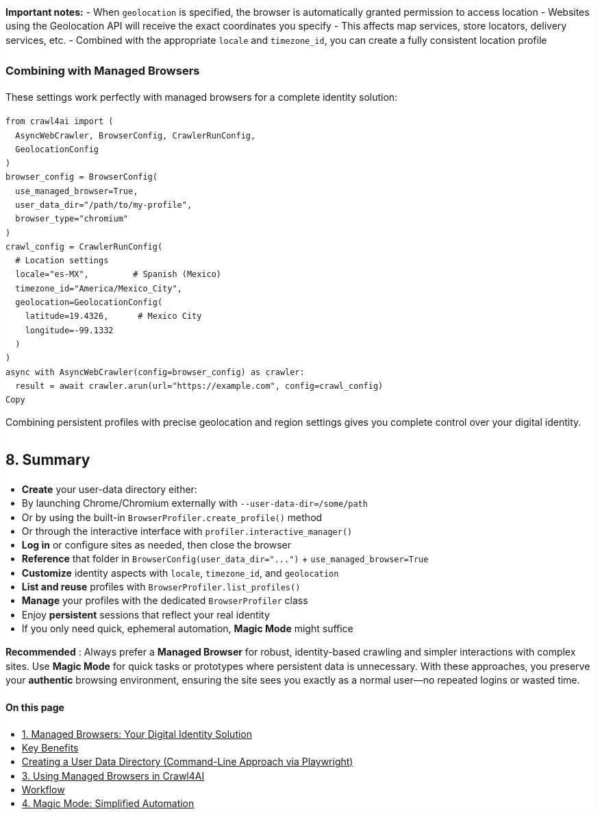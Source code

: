 **Important notes:** - When `geolocation` is specified, the browser is automatically granted permission to access location - Websites using the Geolocation API will receive the exact coordinates you specify - This affects map services, store locators, delivery services, etc. - Combined with the appropriate `locale` and `timezone_id`, you can create a fully consistent location profile
### Combining with Managed Browsers
These settings work perfectly with managed browsers for a complete identity solution:
```
from crawl4ai import (
  AsyncWebCrawler, BrowserConfig, CrawlerRunConfig, 
  GeolocationConfig
)
browser_config = BrowserConfig(
  use_managed_browser=True,
  user_data_dir="/path/to/my-profile",
  browser_type="chromium"
)
crawl_config = CrawlerRunConfig(
  # Location settings
  locale="es-MX",         # Spanish (Mexico)
  timezone_id="America/Mexico_City",
  geolocation=GeolocationConfig(
    latitude=19.4326,      # Mexico City
    longitude=-99.1332
  )
)
async with AsyncWebCrawler(config=browser_config) as crawler:
  result = await crawler.arun(url="https://example.com", config=crawl_config)
Copy
```

Combining persistent profiles with precise geolocation and region settings gives you complete control over your digital identity.
## 8. Summary
  * **Create** your user-data directory either:
  * By launching Chrome/Chromium externally with `--user-data-dir=/some/path`
  * Or by using the built-in `BrowserProfiler.create_profile()` method
  * Or through the interactive interface with `profiler.interactive_manager()`
  * **Log in** or configure sites as needed, then close the browser
  * **Reference** that folder in `BrowserConfig(user_data_dir="...")` + `use_managed_browser=True`
  * **Customize** identity aspects with `locale`, `timezone_id`, and `geolocation`
  * **List and reuse** profiles with `BrowserProfiler.list_profiles()`
  * **Manage** your profiles with the dedicated `BrowserProfiler` class
  * Enjoy **persistent** sessions that reflect your real identity
  * If you only need quick, ephemeral automation, **Magic Mode** might suffice


**Recommended** : Always prefer a **Managed Browser** for robust, identity-based crawling and simpler interactions with complex sites. Use **Magic Mode** for quick tasks or prototypes where persistent data is unnecessary.
With these approaches, you preserve your **authentic** browsing environment, ensuring the site sees you exactly as a normal user—no repeated logins or wasted time.
#### On this page
  * [1. Managed Browsers: Your Digital Identity Solution](https://docs.crawl4ai.com/advanced/identity-based-crawling/#1-managed-browsers-your-digital-identity-solution)
  * [Key Benefits](https://docs.crawl4ai.com/advanced/identity-based-crawling/#key-benefits)
  * [Creating a User Data Directory (Command-Line Approach via Playwright)](https://docs.crawl4ai.com/advanced/identity-based-crawling/#creating-a-user-data-directory-command-line-approach-via-playwright)
  * [3. Using Managed Browsers in Crawl4AI](https://docs.crawl4ai.com/advanced/identity-based-crawling/#3-using-managed-browsers-in-crawl4ai)
  * [Workflow](https://docs.crawl4ai.com/advanced/identity-based-crawling/#workflow)
  * [4. Magic Mode: Simplified Automation](https://docs.crawl4ai.com/advanced/identity-based-crawling/#4-magic-mode-simplified-automation)